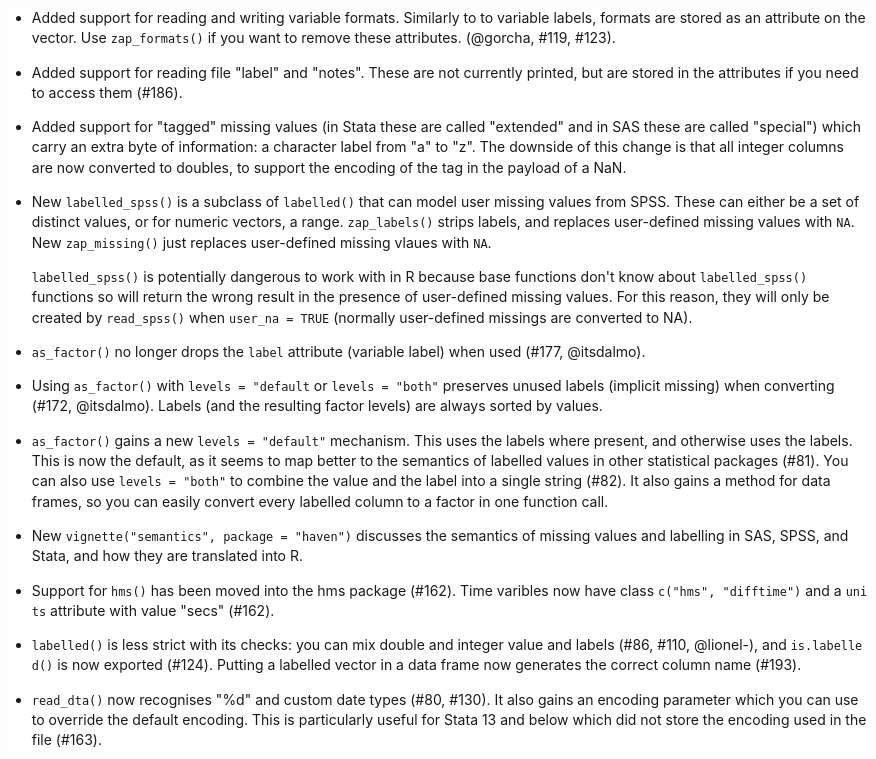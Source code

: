 * Added support for reading and writing variable formats. Similarly to 
  to variable labels, formats are stored as an attribute on the vector.
  Use `zap_formats()` if you want to remove these attributes.
  (@gorcha, #119, #123).
  
* Added support for reading file "label" and "notes". These are not currently
  printed, but are stored in the attributes if you need to access them (#186).
  
* Added support for "tagged" missing values (in Stata these are called 
  "extended" and in SAS these are called "special") which carry an extra
  byte of information: a character label from "a" to "z". The downside of
  this change is that all integer columns are now converted to doubles, 
  to support the encoding of the tag in the payload of a NaN.
  
* New `labelled_spss()` is a subclass of `labelled()` that can model
  user missing values from SPSS. These can either be a set of distinct
  values, or for numeric vectors, a range. `zap_labels()` strips labels,
  and replaces user-defined missing values with `NA`. New `zap_missing()`
  just replaces user-defined missing vlaues with `NA`. 
  
    `labelled_spss()` is potentially dangerous to work with in R because
    base functions don't know about `labelled_spss()` functions so will 
    return the wrong result in the presence of user-defined missing values.
    For this reason, they will only be created by `read_spss()` when
    `user_na = TRUE` (normally user-defined missings are converted to
    NA). 

* `as_factor()` no longer drops the `label` attribute (variable label) when
   used (#177, @itsdalmo).

* Using `as_factor()` with `levels = "default` or `levels = "both"` preserves
  unused labels (implicit missing) when converting (#172, @itsdalmo). Labels 
  (and the resulting factor levels) are always sorted by values.

* `as_factor()` gains a new `levels = "default"` mechanism. This uses the
  labels where present, and otherwise uses the labels. This is now the
  default, as it seems to map better to the semantics of labelled values
  in other statistical packages (#81). You can also use `levels = "both"`
  to combine the value and the label into a single string (#82). It also
  gains a method for data frames, so you can easily convert every labelled
  column to a factor in one function call.

* New `vignette("semantics", package = "haven")` discusses the semantics
  of missing values and labelling in SAS, SPSS, and Stata, and how they
  are translated into R.

* Support for `hms()` has been moved into the hms package (#162).
  Time varibles now have class `c("hms", "difftime")` and a `units` attribute
  with value "secs" (#162).

* `labelled()` is less strict with its checks: you can mix double and integer
  value and labels (#86, #110, @lionel-), and `is.labelled()` is now exported 
  (#124). Putting a labelled vector in a data frame now generates the correct
  column name (#193).

* `read_dta()` now recognises "%d" and custom date types (#80, #130).
  It also gains an encoding parameter which you can use to override
  the default encoding. This is particularly useful for Stata 13 and below
  which did not store the encoding used in the file (#163). 
